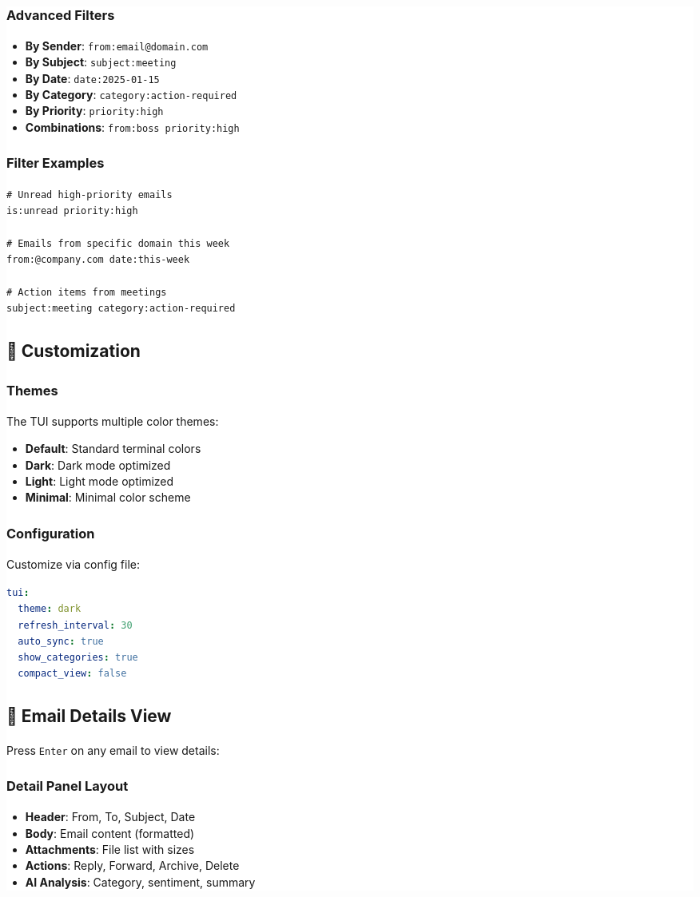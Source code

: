 ### Advanced Filters
- **By Sender**: `from:email@domain.com`
- **By Subject**: `subject:meeting`
- **By Date**: `date:2025-01-15`
- **By Category**: `category:action-required`
- **By Priority**: `priority:high`
- **Combinations**: `from:boss priority:high`

### Filter Examples
```
# Unread high-priority emails
is:unread priority:high

# Emails from specific domain this week
from:@company.com date:this-week

# Action items from meetings
subject:meeting category:action-required
```

## 🎨 Customization

### Themes
The TUI supports multiple color themes:
- **Default**: Standard terminal colors
- **Dark**: Dark mode optimized
- **Light**: Light mode optimized
- **Minimal**: Minimal color scheme

### Configuration
Customize via config file:
```yaml
tui:
  theme: dark
  refresh_interval: 30
  auto_sync: true
  show_categories: true
  compact_view: false
```

## 📧 Email Details View

Press `Enter` on any email to view details:

### Detail Panel Layout
- **Header**: From, To, Subject, Date
- **Body**: Email content (formatted)
- **Attachments**: File list with sizes
- **Actions**: Reply, Forward, Archive, Delete
- **AI Analysis**: Category, sentiment, summary
